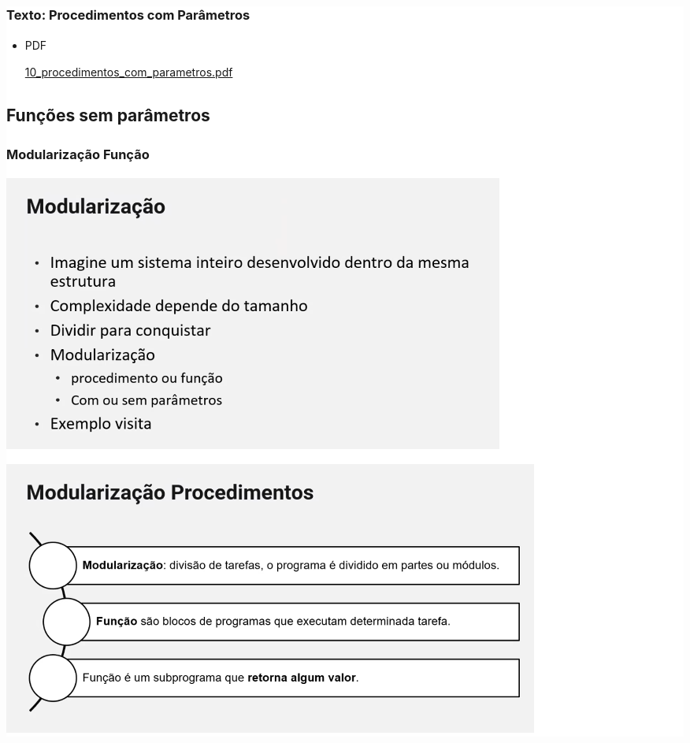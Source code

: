 ### Texto: Procedimentos com Parâmetros

- PDF

    [10_procedimentos_com_parametros.pdf](./for_readme/10_procedimentos_com_parametros.pdf)

## Funções sem parâmetros

### **Modularização Função**

![Untitled](./for_readme/Untitled%20111.png)

![Untitled](./for_readme/Untitled%20112.png)
